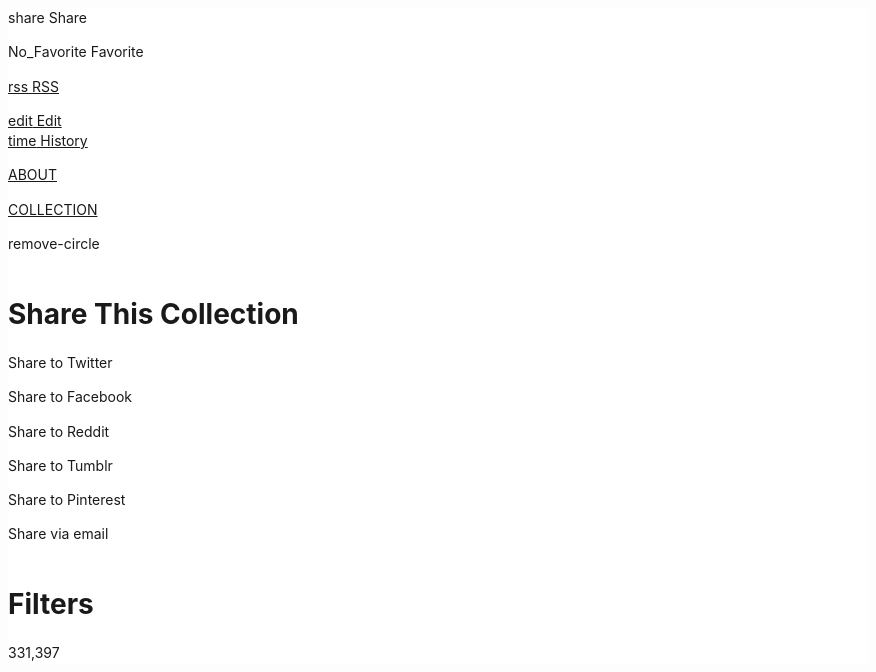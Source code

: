 <span class="iconochive-share" aria-hidden="true"></span><span class="sr-only">share</span> <span class="hidden-xs-span"> Share</span>

  

<span class="iconochive-No_Favorite" aria-hidden="true"></span><span class="sr-only">No\_Favorite</span> <span class="hidden-xs-span">Favorite</span>

  
<a href="/services/collection-rss.php?collection=medicalheritagelibrary" class="stealth topinblock ghost80"><span class="iconochive-rss" data-aria-hidden="true"></span><span class="sr-only">rss</span> <span class="hidden-xs-span">RSS</span></a>  

<a href="/edit/medicalheritagelibrary" id="edlink" class="stealth"><span class="iconochive-edit" data-aria-hidden="true"></span><span class="sr-only">edit</span><span class="hidden-xs-span"> Edit</span></a>  
<a href="//catalogd.archive.org/history/medicalheritagelibrary" class="stealth"><span class="iconochive-time" data-aria-hidden="true"></span><span class="sr-only">time</span><span class="hidden-xs-span"> History</span></a>  

<a href="/details/medicalheritagelibrary?tab=about" id="tabby-about-finder" class="stealth"><span class="tabby-text"> ABOUT </span></a>

<a href="/details/medicalheritagelibrary?tab=collection" id="tabby-collection-finder" class="stealth tabby-default-finder"><span class="tabby-text"> COLLECTION </span></a>

<span class="iconochive-remove-circle" aria-hidden="true"></span><span class="sr-only">remove-circle</span>

Share This Collection
=====================

[](https://twitter.com/intent/tweet?url=https://archive.org/details/medicalheritagelibrary&via=internetarchive&text=The+Medical+Heritage+Library)

<span class="sr-only">Share to Twitter</span> [](https://www.facebook.com/sharer/sharer.php?u=https://archive.org/details/medicalheritagelibrary)

<span class="sr-only">Share to Facebook</span> [](http://www.reddit.com/submit?url=https://archive.org/details/medicalheritagelibrary&title=The+Medical+Heritage+Library)

<span class="sr-only">Share to Reddit</span> [](https://www.tumblr.com/share/video?embed=%3Ciframe+width%3D%22640%22+height%3D%22480%22+frameborder%3D%220%22+allowfullscreen+src%3D%22https%3A%2F%2Farchive.org%2Fembed%2F%22+webkitallowfullscreen%3D%22true%22+mozallowfullscreen%3D%22true%22%26gt%3B%26lt%3B%2Fiframe%3E&name=The+Medical+Heritage+Library)

<span class="sr-only">Share to Tumblr</span> [](http://www.pinterest.com/pin/create/button/?url=https://archive.org/details/medicalheritagelibrary&description=The+Medical+Heritage+Library)

<span class="sr-only">Share to Pinterest</span> [](mailto:?body=https://archive.org/details/medicalheritagelibrary&subject=The%20Medical%20Heritage%20Library)

<span class="sr-only">Share via email</span>

  

<span class="label-with-border">Filters</span>
==============================================

331,397
